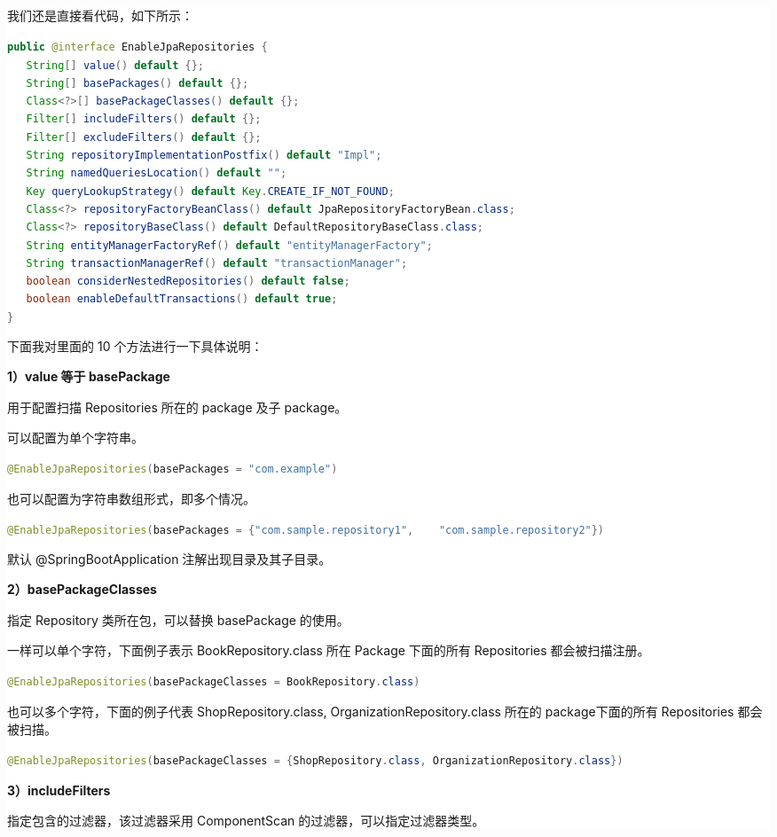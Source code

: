 我们还是直接看代码，如下所示：

```java
public @interface EnableJpaRepositories {
   String[] value() default {};
   String[] basePackages() default {};
   Class<?>[] basePackageClasses() default {};
   Filter[] includeFilters() default {};
   Filter[] excludeFilters() default {};
   String repositoryImplementationPostfix() default "Impl";
   String namedQueriesLocation() default "";
   Key queryLookupStrategy() default Key.CREATE_IF_NOT_FOUND;
   Class<?> repositoryFactoryBeanClass() default JpaRepositoryFactoryBean.class;
   Class<?> repositoryBaseClass() default DefaultRepositoryBaseClass.class;
   String entityManagerFactoryRef() default "entityManagerFactory";
   String transactionManagerRef() default "transactionManager";
   boolean considerNestedRepositories() default false;
   boolean enableDefaultTransactions() default true;
}
```

下面我对里面的 10 个方法进行一下具体说明：

**1）value 等于 basePackage**

用于配置扫描 Repositories 所在的 package 及子 package。

可以配置为单个字符串。

```java
@EnableJpaRepositories(basePackages = "com.example")
```

也可以配置为字符串数组形式，即多个情况。

```java
@EnableJpaRepositories(basePackages = {"com.sample.repository1", 	"com.sample.repository2"})
```

默认 @SpringBootApplication 注解出现目录及其子目录。

**2）basePackageClasses**

指定 Repository 类所在包，可以替换 basePackage 的使用。

一样可以单个字符，下面例子表示 BookRepository.class 所在 Package 下面的所有 Repositories 都会被扫描注册。

```java
@EnableJpaRepositories(basePackageClasses = BookRepository.class)
```

也可以多个字符，下面的例子代表 ShopRepository.class, OrganizationRepository.class 所在的 package下面的所有 Repositories 都会被扫描。

```java
@EnableJpaRepositories(basePackageClasses = {ShopRepository.class, OrganizationRepository.class})
```

**3）includeFilters**

指定包含的过滤器，该过滤器采用 ComponentScan 的过滤器，可以指定过滤器类型。
